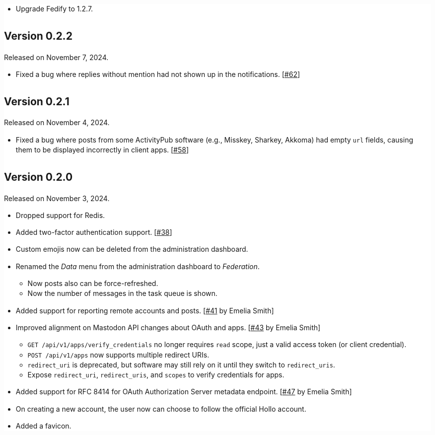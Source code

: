  -  Upgrade Fedify to 1.2.7.

[#71]: https://github.com/fedify-dev/hollo/issues/71


Version 0.2.2
-------------

Released on November 7, 2024.

 -  Fixed a bug where replies without mention had not shown up in
    the notifications.  [[#62]]

[#62]: https://github.com/fedify-dev/hollo/issues/62


Version 0.2.1
-------------

Released on November 4, 2024.

 -  Fixed a bug where posts from some ActivityPub software (e.g., Misskey,
    Sharkey, Akkoma) had empty `url` fields, causing them to be displayed
    incorrectly in client apps.  [[#58]]


Version 0.2.0
-------------

Released on November 3, 2024.

 -  Dropped support for Redis.

 -  Added two-factor authentication support.  [[#38]]

 -  Custom emojis now can be deleted from the administration dashboard.

 -  Renamed the *Data* menu from the administration dashboard to *Federation*.

     -  Now posts also can be force-refreshed.
     -  Now the number of messages in the task queue is shown.

 -  Added support for reporting remote accounts and posts.
    [[#41] by Emelia Smith]

 -  Improved alignment on Mastodon API changes about OAuth and apps.
    [[#43] by Emelia Smith]

     -  `GET /api/v1/apps/verify_credentials` no longer requires `read` scope,
        just a valid access token (or client credential).
     -  `POST /api/v1/apps` now supports multiple redirect URIs.
     -  `redirect_uri` is deprecated, but software may still rely on it until
        they switch to `redirect_uris`.
     -  Expose `redirect_uri`, `redirect_uris`, and `scopes` to verify
        credentials for apps.

 -  Added support for RFC 8414 for OAuth Authorization Server metadata endpoint.
    [[#47] by Emelia Smith]

 -  On creating a new account, the user now can choose to follow the official
    Hollo account.

 -  Added a favicon.


[#207]: https://github.com/fedify-dev/hollo/issues/207
[#208]: https://github.com/fedify-dev/hollo/pull/208
[#199]: https://github.com/fedify-dev/hollo/issues/199
[#201]: https://github.com/fedify-dev/hollo/pull/201
[CVE-2025-53941]: https://github.com/fedify-dev/hollo/security/advisories/GHSA-w7gc-g3x7-hq8h
[#169]: https://github.com/fedify-dev/hollo/issues/169
[#172]: https://github.com/fedify-dev/hollo/pull/172
[#167]: https://github.com/fedify-dev/hollo/issues/167
[#168]: https://github.com/fedify-dev/hollo/pull/168
[#163]: https://github.com/fedify-dev/hollo/issues/163
[#164]: https://github.com/fedify-dev/hollo/pull/164
[*Colors* section]: https://picocss.com/docs/colors
[Shiki]: https://shiki.style/
[complete list of supported languages]: https://shiki.style/languages
[#45]: https://github.com/fedify-dev/hollo/issues/45
[#50]: https://github.com/fedify-dev/hollo/issues/50
[#110]: https://github.com/fedify-dev/hollo/pull/110
[#111]: https://github.com/fedify-dev/hollo/issues/111
[#114]: https://github.com/fedify-dev/hollo/pull/114
[#115]: https://github.com/fedify-dev/hollo/issues/115
[#120]: https://github.com/fedify-dev/hollo/pull/120
[#121]: https://github.com/fedify-dev/hollo/pull/121
[#122]: https://github.com/fedify-dev/hollo/pull/122
[#126]: https://github.com/fedify-dev/hollo/pull/126
[#130]: https://github.com/fedify-dev/hollo/pull/130
[#136]: https://github.com/fedify-dev/hollo/issues/136
[#137]: https://github.com/fedify-dev/hollo/pull/137
[#149]: https://github.com/fedify-dev/hollo/issues/149
[#152]: https://github.com/fedify-dev/hollo/pull/152
[#155]: https://github.com/fedify-dev/hollo/pull/155
[#156]: https://github.com/fedify-dev/hollo/pull/156
[#142]: https://github.com/fedify-dev/hollo/issues/142
[#95]: https://github.com/fedify-dev/hollo/issues/95
[#99]: https://github.com/fedify-dev/hollo/issues/99
[#100]: https://github.com/fedify-dev/hollo/pull/100
[#101]: https://github.com/fedify-dev/hollo/issues/101
[#103]: https://github.com/fedify-dev/hollo/issues/103
[#104]: https://github.com/fedify-dev/hollo/issues/104
[#105]: https://github.com/fedify-dev/hollo/pull/105
[#106]: https://github.com/fedify-dev/hollo/pull/106
[`GET /api/v1/mutes`]: https://docs.joinmastodon.org/methods/mutes/#get
[`GET /api/v1/blocks`]: https://docs.joinmastodon.org/methods/blocks/#get
[#112]: https://github.com/fedify-dev/hollo/issues/112
[#113]: https://github.com/fedify-dev/hollo/issues/113
[#88]: https://github.com/fedify-dev/hollo/issues/88
[#98]: https://github.com/fedify-dev/hollo/issues/98
[#102]: https://github.com/fedify-dev/hollo/issues/102
[#92]: https://github.com/fedify-dev/hollo/issues/92
[#85]: https://github.com/fedify-dev/hollo/issues/85
[`discoverable`]: https://docs.joinmastodon.org/spec/activitypub/#discoverable
[#65]: https://github.com/fedify-dev/hollo/issues/65
[CVE-2025-54888]: https://github.com/fedify-dev/fedify/security/advisories/GHSA-6jcc-xgcr-q3h4
[#107]: https://github.com/fedify-dev/hollo/issues/107
[@fedify-dev/fedify#200]: https://github.com/fedify-dev/fedify/discussions/200
[CVE-2025-23221]: https://github.com/fedify-dev/fedify/security/advisories/GHSA-c59p-wq67-24wx
[#80]: https://github.com/fedify-dev/hollo/issues/80
[#82]: https://github.com/fedify-dev/hollo/issues/82
[#76]: https://github.com/fedify-dev/hollo/issues/76
[#78]: https://github.com/fedify-dev/hollo/issues/78
[#40]: https://github.com/fedify-dev/hollo/issues/40
[#59]: https://github.com/fedify-dev/hollo/pull/59
[#38]: https://github.com/fedify-dev/hollo/issues/38
[#41]: https://github.com/fedify-dev/hollo/pull/41
[#43]: https://github.com/fedify-dev/hollo/pull/43
[#47]: https://github.com/fedify-dev/hollo/pull/47
[#53]: https://github.com/fedify-dev/hollo/pull/53
[#58]: https://github.com/fedify-dev/hollo/issues/58
[#48]: https://github.com/fedify-dev/hollo/issues/48
